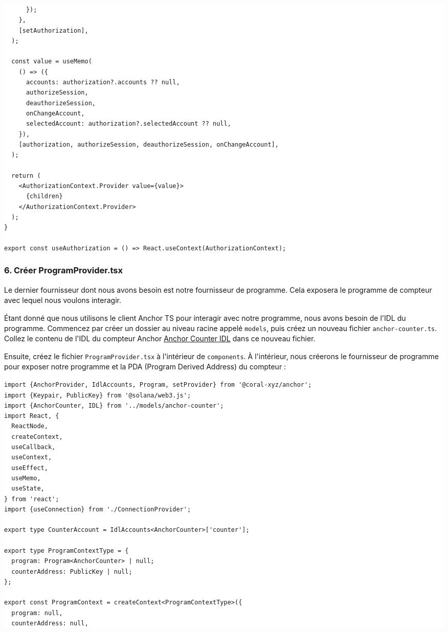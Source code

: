 ```tsx
      });
    },
    [setAuthorization],
  );

  const value = useMemo(
    () => ({
      accounts: authorization?.accounts ?? null,
      authorizeSession,
      deauthorizeSession,
      onChangeAccount,
      selectedAccount: authorization?.selectedAccount ?? null,
    }),
    [authorization, authorizeSession, deauthorizeSession, onChangeAccount],
  );

  return (
    <AuthorizationContext.Provider value={value}>
      {children}
    </AuthorizationContext.Provider>
  );
}

export const useAuthorization = () => React.useContext(AuthorizationContext);
```

### 6. Créer ProgramProvider.tsx

Le dernier fournisseur dont nous avons besoin est notre fournisseur de programme. Cela exposera le programme de compteur avec lequel nous voulons interagir.

Étant donné que nous utilisons le client Anchor TS pour interagir avec notre programme, nous avons besoin de l'IDL du programme. Commencez par créer un dossier au niveau racine appelé `models`, puis créez un nouveau fichier `anchor-counter.ts`. Collez le contenu de l'IDL du compteur Anchor [Anchor Counter IDL](../assets/counter-rn-idl.ts) dans ce nouveau fichier.

Ensuite, créez le fichier `ProgramProvider.tsx` à l'intérieur de `components`. À l'intérieur, nous créerons le fournisseur de programme pour exposer notre programme et la PDA (Program Derived Address) du compteur :

```tsx
import {AnchorProvider, IdlAccounts, Program, setProvider} from '@coral-xyz/anchor';
import {Keypair, PublicKey} from '@solana/web3.js';
import {AnchorCounter, IDL} from '../models/anchor-counter';
import React, {
  ReactNode,
  createContext,
  useCallback,
  useContext,
  useEffect,
  useMemo,
  useState,
} from 'react';
import {useConnection} from './ConnectionProvider';

export type CounterAccount = IdlAccounts<AnchorCounter>['counter'];

export type ProgramContextType = {
  program: Program<AnchorCounter> | null;
  counterAddress: PublicKey | null;
};

export const ProgramContext = createContext<ProgramContextType>({
  program: null,
  counterAddress: null,
```